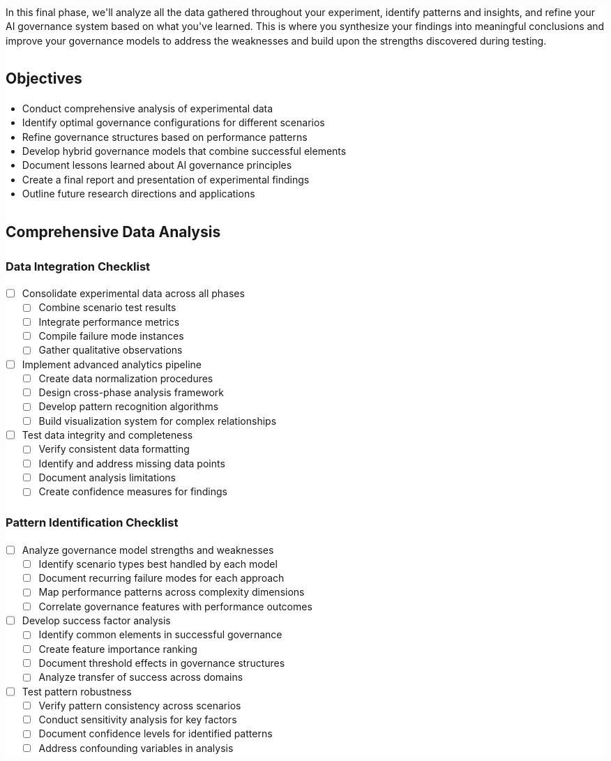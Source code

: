 
In this final phase, we'll analyze all the data gathered throughout your experiment, identify patterns and insights, and refine your AI governance system based on what you've learned. This is where you synthesize your findings into meaningful conclusions and improve your governance models to address the weaknesses and build upon the strengths discovered during testing.

## Objectives

- Conduct comprehensive analysis of experimental data
- Identify optimal governance configurations for different scenarios
- Refine governance structures based on performance patterns
- Develop hybrid governance models that combine successful elements
- Document lessons learned about AI governance principles
- Create a final report and presentation of experimental findings
- Outline future research directions and applications

## Comprehensive Data Analysis

### Data Integration Checklist

- [ ] Consolidate experimental data across all phases
    - [ ] Combine scenario test results
    - [ ] Integrate performance metrics
    - [ ] Compile failure mode instances
    - [ ] Gather qualitative observations
- [ ] Implement advanced analytics pipeline
    - [ ] Create data normalization procedures
    - [ ] Design cross-phase analysis framework
    - [ ] Develop pattern recognition algorithms
    - [ ] Build visualization system for complex relationships
- [ ] Test data integrity and completeness
    - [ ] Verify consistent data formatting
    - [ ] Identify and address missing data points
    - [ ] Document analysis limitations
    - [ ] Create confidence measures for findings

### Pattern Identification Checklist

- [ ] Analyze governance model strengths and weaknesses
    - [ ] Identify scenario types best handled by each model
    - [ ] Document recurring failure modes for each approach
    - [ ] Map performance patterns across complexity dimensions
    - [ ] Correlate governance features with performance outcomes
- [ ] Develop success factor analysis
    - [ ] Identify common elements in successful governance
    - [ ] Create feature importance ranking
    - [ ] Document threshold effects in governance structures
    - [ ] Analyze transfer of success across domains
- [ ] Test pattern robustness
    - [ ] Verify pattern consistency across scenarios
    - [ ] Conduct sensitivity analysis for key factors
    - [ ] Document confidence levels for identified patterns
    - [ ] Address confounding variables in analysis
